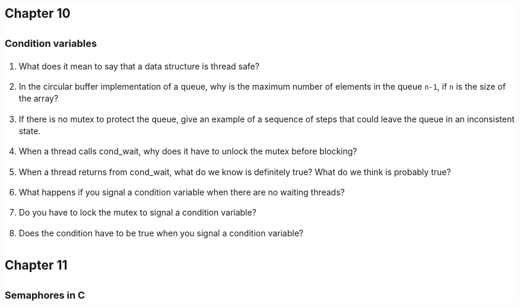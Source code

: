 

## Chapter 10


### Condition variables

1) What does it mean to say that a data structure is thread safe?

2) In the circular buffer implementation of a queue, why is the maximum number of elements in the queue `n-1`,
if `n` is the size of the array?

3) If there is no mutex to protect the queue, give an example of a sequence of steps that could leave
the queue in an inconsistent state.

4) When a thread calls cond_wait, why does it have to unlock the mutex before blocking?

5) When a thread returns from cond_wait, what do we know is definitely true?  What do we think is probably true?

6) What happens if you signal a condition variable when there are no waiting threads?

7) Do you have to lock the mutex to signal a condition variable?

8) Does the condition have to be true when you signal a condition variable?


 
## Chapter 11


### Semaphores in C
